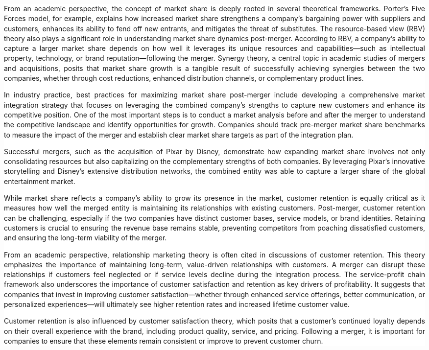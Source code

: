 <p style="text-align: justify;">
From an academic perspective, the concept of market share is deeply rooted in several theoretical frameworks. Porter’s Five Forces model, for example, explains how increased market share strengthens a company’s bargaining power with suppliers and customers, enhances its ability to fend off new entrants, and mitigates the threat of substitutes. The resource-based view (RBV) theory also plays a significant role in understanding market share dynamics post-merger. According to RBV, a company’s ability to capture a larger market share depends on how well it leverages its unique resources and capabilities—such as intellectual property, technology, or brand reputation—following the merger. Synergy theory, a central topic in academic studies of mergers and acquisitions, posits that market share growth is a tangible result of successfully achieving synergies between the two companies, whether through cost reductions, enhanced distribution channels, or complementary product lines.
</p>

<p style="text-align: justify;">
In industry practice, best practices for maximizing market share post-merger include developing a comprehensive market integration strategy that focuses on leveraging the combined company’s strengths to capture new customers and enhance its competitive position. One of the most important steps is to conduct a market analysis before and after the merger to understand the competitive landscape and identify opportunities for growth. Companies should track pre-merger market share benchmarks to measure the impact of the merger and establish clear market share targets as part of the integration plan.
</p>

<p style="text-align: justify;">
Successful mergers, such as the acquisition of Pixar by Disney, demonstrate how expanding market share involves not only consolidating resources but also capitalizing on the complementary strengths of both companies. By leveraging Pixar’s innovative storytelling and Disney’s extensive distribution networks, the combined entity was able to capture a larger share of the global entertainment market.
</p>

<p style="text-align: justify;">
While market share reflects a company’s ability to grow its presence in the market, customer retention is equally critical as it measures how well the merged entity is maintaining its relationships with existing customers. Post-merger, customer retention can be challenging, especially if the two companies have distinct customer bases, service models, or brand identities. Retaining customers is crucial to ensuring the revenue base remains stable, preventing competitors from poaching dissatisfied customers, and ensuring the long-term viability of the merger.
</p>

<p style="text-align: justify;">
From an academic perspective, relationship marketing theory is often cited in discussions of customer retention. This theory emphasizes the importance of maintaining long-term, value-driven relationships with customers. A merger can disrupt these relationships if customers feel neglected or if service levels decline during the integration process. The service-profit chain framework also underscores the importance of customer satisfaction and retention as key drivers of profitability. It suggests that companies that invest in improving customer satisfaction—whether through enhanced service offerings, better communication, or personalized experiences—will ultimately see higher retention rates and increased lifetime customer value.
</p>

<p style="text-align: justify;">
Customer retention is also influenced by customer satisfaction theory, which posits that a customer’s continued loyalty depends on their overall experience with the brand, including product quality, service, and pricing. Following a merger, it is important for companies to ensure that these elements remain consistent or improve to prevent customer churn.
</p>
